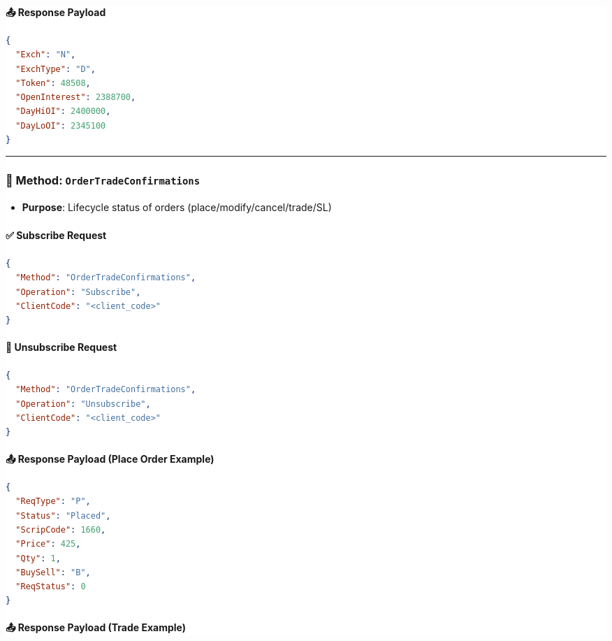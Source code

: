#### 📤 Response Payload

```json
{
  "Exch": "N",
  "ExchType": "D",
  "Token": 48508,
  "OpenInterest": 2388700,
  "DayHiOI": 2400000,
  "DayLoOI": 2345100
}
```

---

### 🔔 Method: `OrderTradeConfirmations`

* **Purpose**: Lifecycle status of orders (place/modify/cancel/trade/SL)

#### ✅ Subscribe Request

```json
{
  "Method": "OrderTradeConfirmations",
  "Operation": "Subscribe",
  "ClientCode": "<client_code>"
}
```

#### 🔄 Unsubscribe Request

```json
{
  "Method": "OrderTradeConfirmations",
  "Operation": "Unsubscribe",
  "ClientCode": "<client_code>"
}
```

#### 📤 Response Payload (Place Order Example)

```json
{
  "ReqType": "P",
  "Status": "Placed",
  "ScripCode": 1660,
  "Price": 425,
  "Qty": 1,
  "BuySell": "B",
  "ReqStatus": 0
}
```

#### 📤 Response Payload (Trade Example)

